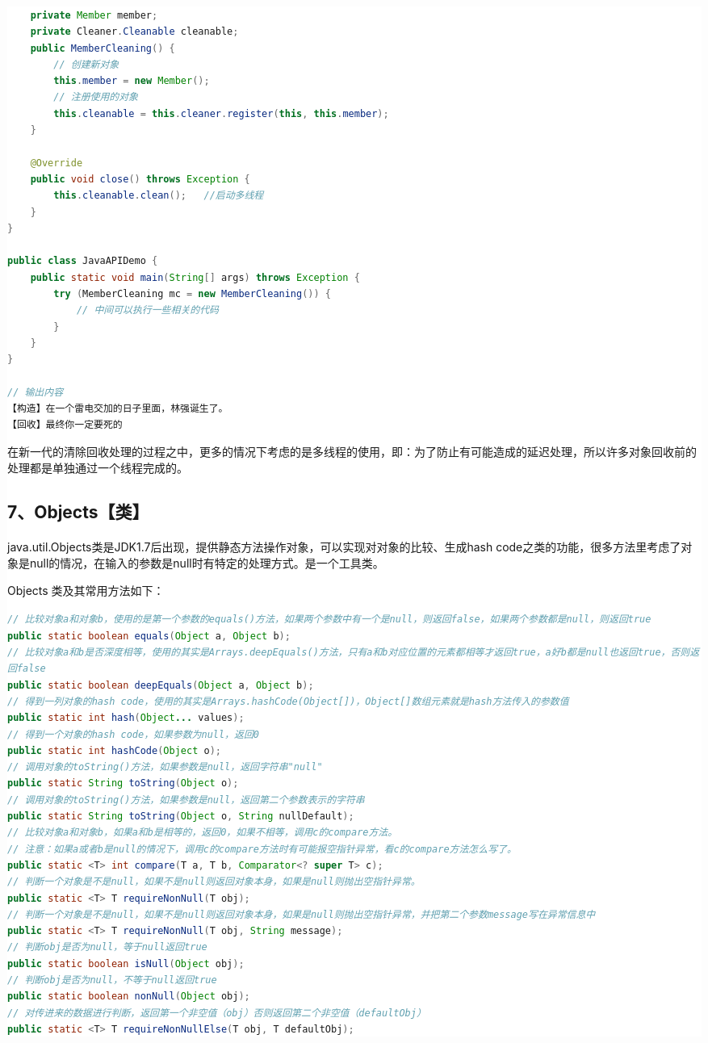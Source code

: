 ```java
    private Member member;
    private Cleaner.Cleanable cleanable;
    public MemberCleaning() {
        // 创建新对象
        this.member = new Member();
        // 注册使用的对象
        this.cleanable = this.cleaner.register(this, this.member);
    }

    @Override
    public void close() throws Exception {
        this.cleanable.clean();   //启动多线程
    }
}

public class JavaAPIDemo {
    public static void main(String[] args) throws Exception {
        try (MemberCleaning mc = new MemberCleaning()) {
            // 中间可以执行一些相关的代码
        }
    }
}

// 输出内容
【构造】在一个雷电交加的日子里面，林强诞生了。
【回收】最终你一定要死的
```

在新一代的清除回收处理的过程之中，更多的情况下考虑的是多线程的使用，即：为了防止有可能造成的延迟处理，所以许多对象回收前的处理都是单独通过一个线程完成的。



## 7、Objects【类】

java.util.Objects类是JDK1.7后出现，提供静态方法操作对象，可以实现对对象的比较、生成hash code之类的功能，很多方法里考虑了对象是null的情况，在输入的参数是null时有特定的处理方式。是一个工具类。

Objects 类及其常用方法如下：

```java
// 比较对象a和对象b，使用的是第一个参数的equals()方法，如果两个参数中有一个是null，则返回false，如果两个参数都是null，则返回true
public static boolean equals(Object a, Object b);
// 比较对象a和b是否深度相等，使用的其实是Arrays.deepEquals()方法，只有a和b对应位置的元素都相等才返回true，a好b都是null也返回true，否则返回false
public static boolean deepEquals(Object a, Object b);
// 得到一列对象的hash code，使用的其实是Arrays.hashCode(Object[])，Object[]数组元素就是hash方法传入的参数值
public static int hash(Object... values);
// 得到一个对象的hash code，如果参数为null，返回0
public static int hashCode(Object o);
// 调用对象的toString()方法，如果参数是null，返回字符串"null"
public static String toString(Object o);
// 调用对象的toString()方法，如果参数是null，返回第二个参数表示的字符串
public static String toString(Object o, String nullDefault);
// 比较对象a和对象b，如果a和b是相等的，返回0，如果不相等，调用c的compare方法。
// 注意：如果a或者b是null的情况下，调用c的compare方法时有可能报空指针异常，看c的compare方法怎么写了。
public static <T> int compare(T a, T b, Comparator<? super T> c);
// 判断一个对象是不是null，如果不是null则返回对象本身，如果是null则抛出空指针异常。
public static <T> T requireNonNull(T obj);
// 判断一个对象是不是null，如果不是null则返回对象本身，如果是null则抛出空指针异常，并把第二个参数message写在异常信息中
public static <T> T requireNonNull(T obj, String message);
// 判断obj是否为null，等于null返回true
public static boolean isNull(Object obj);
// 判断obj是否为null，不等于null返回true
public static boolean nonNull(Object obj);
// 对传进来的数据进行判断，返回第一个非空值（obj）否则返回第二个非空值（defaultObj）
public static <T> T requireNonNullElse(T obj, T defaultObj);
```